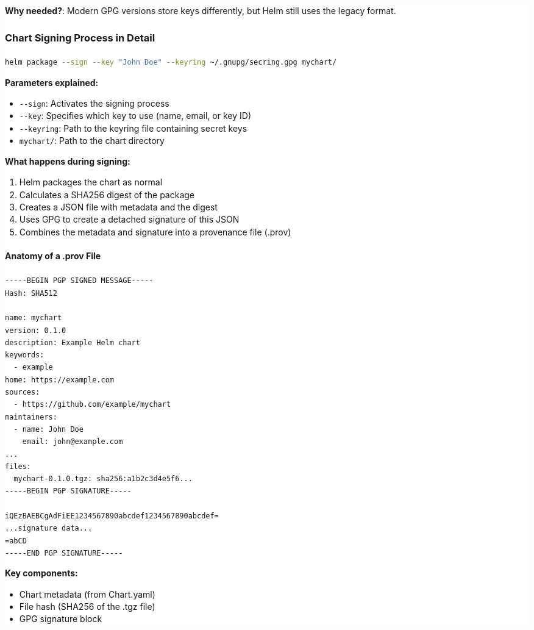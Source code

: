 **Why needed?**: Modern GPG versions store keys differently, but Helm still uses the legacy format.

### Chart Signing Process in Detail

```bash
helm package --sign --key "John Doe" --keyring ~/.gnupg/secring.gpg mychart/
```

**Parameters explained:**
- `--sign`: Activates the signing process
- `--key`: Specifies which key to use (name, email, or key ID)
- `--keyring`: Path to the keyring file containing secret keys
- `mychart/`: Path to the chart directory

**What happens during signing:**

1. Helm packages the chart as normal
2. Calculates a SHA256 digest of the package
3. Creates a JSON file with metadata and the digest
4. Uses GPG to create a detached signature of this JSON
5. Combines the metadata and signature into a provenance file (.prov)

#### Anatomy of a .prov File

```
-----BEGIN PGP SIGNED MESSAGE-----
Hash: SHA512

name: mychart
version: 0.1.0
description: Example Helm chart
keywords:
  - example
home: https://example.com
sources:
  - https://github.com/example/mychart
maintainers:
  - name: John Doe
    email: john@example.com
...
files:
  mychart-0.1.0.tgz: sha256:a1b2c3d4e5f6...
-----BEGIN PGP SIGNATURE-----

iQEzBAEBCgAdFiEE1234567890abcdef1234567890abcdef=
...signature data...
=abCD
-----END PGP SIGNATURE-----
```

**Key components:**
- Chart metadata (from Chart.yaml)
- File hash (SHA256 of the .tgz file)
- GPG signature block

